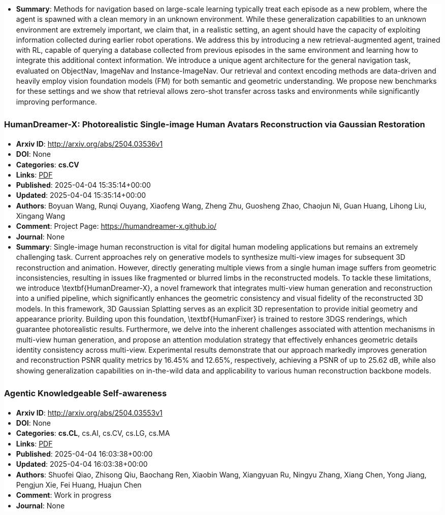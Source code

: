 - **Summary**: Methods for navigation based on large-scale learning typically treat each episode as a new problem, where the agent is spawned with a clean memory in an unknown environment. While these generalization capabilities to an unknown environment are extremely important, we claim that, in a realistic setting, an agent should have the capacity of exploiting information collected during earlier robot operations. We address this by introducing a new retrieval-augmented agent, trained with RL, capable of querying a database collected from previous episodes in the same environment and learning how to integrate this additional context information. We introduce a unique agent architecture for the general navigation task, evaluated on ObjectNav, ImageNav and Instance-ImageNav. Our retrieval and context encoding methods are data-driven and heavily employ vision foundation models (FM) for both semantic and geometric understanding. We propose new benchmarks for these settings and we show that retrieval allows zero-shot transfer across tasks and environments while significantly improving performance.



### HumanDreamer-X: Photorealistic Single-image Human Avatars Reconstruction via Gaussian Restoration
- **Arxiv ID**: http://arxiv.org/abs/2504.03536v1
- **DOI**: None
- **Categories**: **cs.CV**
- **Links**: [PDF](http://arxiv.org/pdf/2504.03536v1)
- **Published**: 2025-04-04 15:35:14+00:00
- **Updated**: 2025-04-04 15:35:14+00:00
- **Authors**: Boyuan Wang, Runqi Ouyang, Xiaofeng Wang, Zheng Zhu, Guosheng Zhao, Chaojun Ni, Guan Huang, Lihong Liu, Xingang Wang
- **Comment**: Project Page: https://humandreamer-x.github.io/
- **Journal**: None
- **Summary**: Single-image human reconstruction is vital for digital human modeling applications but remains an extremely challenging task. Current approaches rely on generative models to synthesize multi-view images for subsequent 3D reconstruction and animation. However, directly generating multiple views from a single human image suffers from geometric inconsistencies, resulting in issues like fragmented or blurred limbs in the reconstructed models. To tackle these limitations, we introduce \textbf{HumanDreamer-X}, a novel framework that integrates multi-view human generation and reconstruction into a unified pipeline, which significantly enhances the geometric consistency and visual fidelity of the reconstructed 3D models. In this framework, 3D Gaussian Splatting serves as an explicit 3D representation to provide initial geometry and appearance priority. Building upon this foundation, \textbf{HumanFixer} is trained to restore 3DGS renderings, which guarantee photorealistic results. Furthermore, we delve into the inherent challenges associated with attention mechanisms in multi-view human generation, and propose an attention modulation strategy that effectively enhances geometric details identity consistency across multi-view. Experimental results demonstrate that our approach markedly improves generation and reconstruction PSNR quality metrics by 16.45% and 12.65%, respectively, achieving a PSNR of up to 25.62 dB, while also showing generalization capabilities on in-the-wild data and applicability to various human reconstruction backbone models.



### Agentic Knowledgeable Self-awareness
- **Arxiv ID**: http://arxiv.org/abs/2504.03553v1
- **DOI**: None
- **Categories**: **cs.CL**, cs.AI, cs.CV, cs.LG, cs.MA
- **Links**: [PDF](http://arxiv.org/pdf/2504.03553v1)
- **Published**: 2025-04-04 16:03:38+00:00
- **Updated**: 2025-04-04 16:03:38+00:00
- **Authors**: Shuofei Qiao, Zhisong Qiu, Baochang Ren, Xiaobin Wang, Xiangyuan Ru, Ningyu Zhang, Xiang Chen, Yong Jiang, Pengjun Xie, Fei Huang, Huajun Chen
- **Comment**: Work in progress
- **Journal**: None